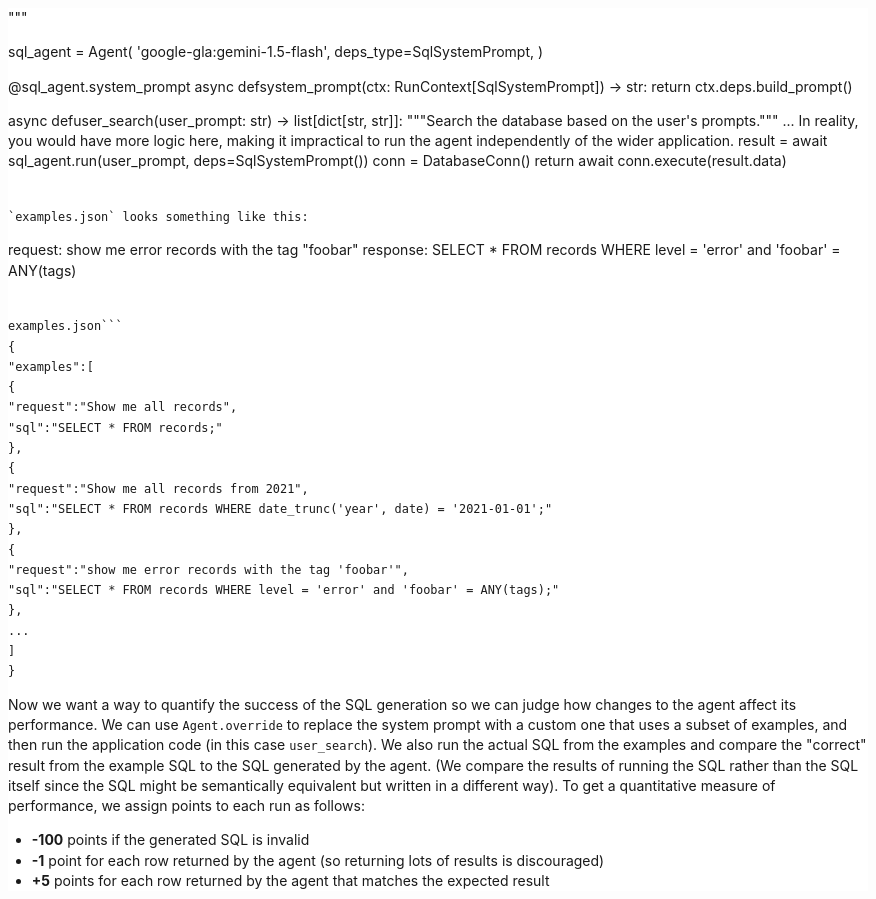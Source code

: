 </example>
"""

sql_agent = Agent(
  'google-gla:gemini-1.5-flash',
  deps_type=SqlSystemPrompt,
)

@sql_agent.system_prompt
async defsystem_prompt(ctx: RunContext[SqlSystemPrompt]) -> str:
  return ctx.deps.build_prompt()

async defuser_search(user_prompt: str) -> list[dict[str, str]]:
"""Search the database based on the user's prompts."""
  ... 
In reality, you would have more logic here, making it impractical to run the agent independently of the wider application.
[](https://ai.pydantic.dev/testing-evals/<#__code_4_annotation_4>)
  result = await sql_agent.run(user_prompt, deps=SqlSystemPrompt())
  conn = DatabaseConn()
  return await conn.execute(result.data)

```

`examples.json` looks something like this:
```
request: show me error records with the tag "foobar"
response: SELECT * FROM records WHERE level = 'error' and 'foobar' = ANY(tags)

```

examples.json```
{
"examples":[
{
"request":"Show me all records",
"sql":"SELECT * FROM records;"
},
{
"request":"Show me all records from 2021",
"sql":"SELECT * FROM records WHERE date_trunc('year', date) = '2021-01-01';"
},
{
"request":"show me error records with the tag 'foobar'",
"sql":"SELECT * FROM records WHERE level = 'error' and 'foobar' = ANY(tags);"
},
...
]
}

```

Now we want a way to quantify the success of the SQL generation so we can judge how changes to the agent affect its performance.
We can use `Agent.override`[](https://ai.pydantic.dev/testing-evals/<../api/agent/#pydantic_ai.agent.Agent.override>) to replace the system prompt with a custom one that uses a subset of examples, and then run the application code (in this case `user_search`). We also run the actual SQL from the examples and compare the "correct" result from the example SQL to the SQL generated by the agent. (We compare the results of running the SQL rather than the SQL itself since the SQL might be semantically equivalent but written in a different way).
To get a quantitative measure of performance, we assign points to each run as follows:
  * **-100** points if the generated SQL is invalid
  * **-1** point for each row returned by the agent (so returning lots of results is discouraged)
  * **+5** points for each row returned by the agent that matches the expected result

